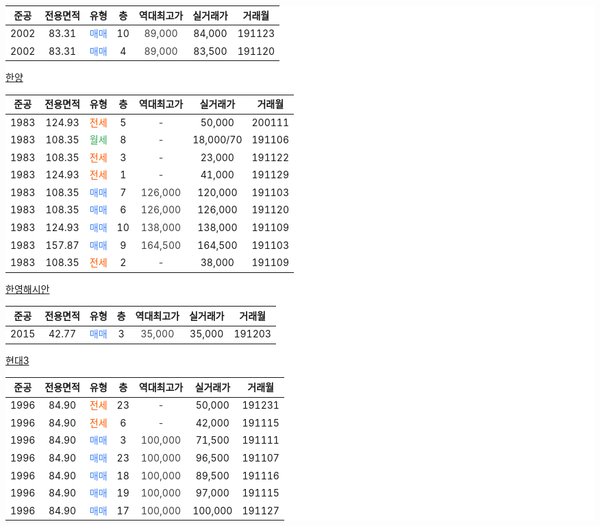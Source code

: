 |준공|전용면적|유형|층|역대최고가|실거래가|거래월|
|:---:|:---:|:---:|:---:|:---:|:---:|:---:|
|2002|83.31|<span style="color:#4285f3">매매</span>|10|<span style="color:#444444">89,000</span>|84,000|191123|
|2002|83.31|<span style="color:#4285f3">매매</span>|4|<span style="color:#444444">89,000</span>|83,500|191120|

[한양](https://search.naver.com/search.naver?query=%EC%84%9C%EC%9A%B8%ED%8A%B9%EB%B3%84%EC%8B%9C+%EA%B4%91%EC%A7%84%EA%B5%AC+%EC%9E%90%EC%96%91%EB%8F%99+%ED%95%9C%EC%96%91)

|준공|전용면적|유형|층|역대최고가|실거래가|거래월|
|:---:|:---:|:---:|:---:|:---:|:---:|:---:|
|1983|124.93|<span style="color:#ff5a00">전세</span>|5|<span style="color:#444444">-</span>|50,000|200111|
|1983|108.35|<span style="color:#34a853">월세</span>|8|<span style="color:#444444">-</span>|18,000/70|191106|
|1983|108.35|<span style="color:#ff5a00">전세</span>|3|<span style="color:#444444">-</span>|23,000|191122|
|1983|124.93|<span style="color:#ff5a00">전세</span>|1|<span style="color:#444444">-</span>|41,000|191129|
|1983|108.35|<span style="color:#4285f3">매매</span>|7|<span style="color:#444444">126,000</span>|120,000|191103|
|1983|108.35|<span style="color:#4285f3">매매</span>|6|<span style="color:#444444">126,000</span>|126,000|191120|
|1983|124.93|<span style="color:#4285f3">매매</span>|10|<span style="color:#444444">138,000</span>|138,000|191109|
|1983|157.87|<span style="color:#4285f3">매매</span>|9|<span style="color:#444444">164,500</span>|164,500|191103|
|1983|108.35|<span style="color:#ff5a00">전세</span>|2|<span style="color:#444444">-</span>|38,000|191109|


<script async src="//pagead2.googlesyndication.com/pagead/js/adsbygoogle.js"></script>

<ins class="adsbygoogle"
     style="display:block"
     data-ad-client="ca-pub-1142216861245946"
     data-ad-slot="4805727019"
     data-ad-format="auto"
     data-full-width-responsive="true"></ins>
<script>
(adsbygoogle = window.adsbygoogle || []).push({});
</script>


[한영해시안](https://search.naver.com/search.naver?query=%EC%84%9C%EC%9A%B8%ED%8A%B9%EB%B3%84%EC%8B%9C+%EA%B4%91%EC%A7%84%EA%B5%AC+%EC%9E%90%EC%96%91%EB%8F%99+%ED%95%9C%EC%98%81%ED%95%B4%EC%8B%9C%EC%95%88)

|준공|전용면적|유형|층|역대최고가|실거래가|거래월|
|:---:|:---:|:---:|:---:|:---:|:---:|:---:|
|2015|42.77|<span style="color:#4285f3">매매</span>|3|<span style="color:#444444">35,000</span>|35,000|191203|

[현대3](https://search.naver.com/search.naver?query=%EC%84%9C%EC%9A%B8%ED%8A%B9%EB%B3%84%EC%8B%9C+%EA%B4%91%EC%A7%84%EA%B5%AC+%EC%9E%90%EC%96%91%EB%8F%99+%ED%98%84%EB%8C%803)

|준공|전용면적|유형|층|역대최고가|실거래가|거래월|
|:---:|:---:|:---:|:---:|:---:|:---:|:---:|
|1996|84.90|<span style="color:#ff5a00">전세</span>|23|<span style="color:#444444">-</span>|50,000|191231|
|1996|84.90|<span style="color:#ff5a00">전세</span>|6|<span style="color:#444444">-</span>|42,000|191115|
|1996|84.90|<span style="color:#4285f3">매매</span>|3|<span style="color:#444444">100,000</span>|71,500|191111|
|1996|84.90|<span style="color:#4285f3">매매</span>|23|<span style="color:#444444">100,000</span>|96,500|191107|
|1996|84.90|<span style="color:#4285f3">매매</span>|18|<span style="color:#444444">100,000</span>|89,500|191116|
|1996|84.90|<span style="color:#4285f3">매매</span>|19|<span style="color:#444444">100,000</span>|97,000|191115|
|1996|84.90|<span style="color:#4285f3">매매</span>|17|<span style="color:#444444">100,000</span>|100,000|191127|
